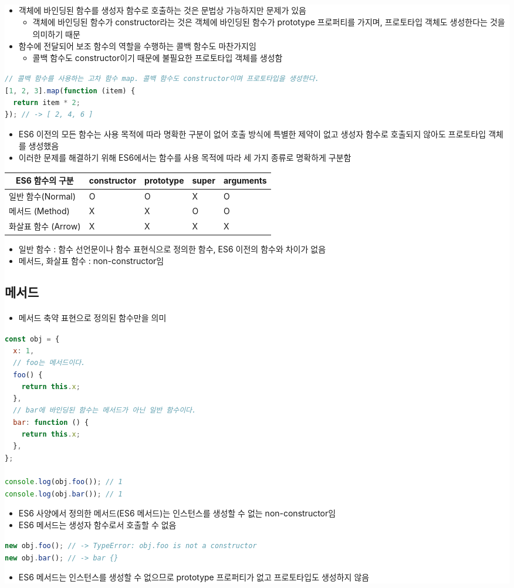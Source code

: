 - 객체에 바인딩된 함수를 생성자 함수로 호출하는 것은 문법상 가능하지만 문제가 있음
  - 객체에 바인딩된 함수가 constructor라는 것은 객체에 바인딩된 함수가 prototype 프로퍼티를 가지며, 프로토타입 객체도 생성한다는 것을 의미하기 때문
- 함수에 전달되어 보조 함수의 역할을 수행하는 콜백 함수도 마찬가지임
  - 콜백 함수도 constructor이기 때문에 불필요한 프로토타입 객체를 생성함

```jsx
// 콜백 함수를 사용하는 고차 함수 map. 콜백 함수도 constructor이며 프로토타입을 생성한다.
[1, 2, 3].map(function (item) {
  return item * 2;
}); // -> [ 2, 4, 6 ]
```

- ES6 이전의 모든 함수는 사용 목적에 따라 명확한 구분이 없어 호출 방식에 특별한 제약이 없고 생성자 함수로 호출되지 않아도 프로토타입 객체를 생성했음
- 이러한 문제를 해결하기 위해 ES6에서는 함수를 사용 목적에 따라 세 가지 종류로 명확하게 구분함

| ES6 함수의 구분     | constructor | prototype | super | arguments |
| ------------------- | ----------- | --------- | ----- | --------- |
| 일반 함수(Normal)   | O           | O         | X     | O         |
| 메서드 (Method)     | X           | X         | O     | O         |
| 화살표 함수 (Arrow) | X           | X         | X     | X         |

- 일반 함수 : 함수 선언문이나 함수 표현식으로 정의한 함수, ES6 이전의 함수와 차이가 없음
- 메서드, 화살표 함수 : non-constructor임

## 메서드

- 메서드 축약 표현으로 정의된 함수만을 의미

```jsx
const obj = {
  x: 1,
  // foo는 메서드이다.
  foo() {
    return this.x;
  },
  // bar에 바인딩된 함수는 메서드가 아닌 일반 함수이다.
  bar: function () {
    return this.x;
  },
};

console.log(obj.foo()); // 1
console.log(obj.bar()); // 1
```

- ES6 사양에서 정의한 메서드(ES6 메서드)는 인스턴스를 생성할 수 없는 non-constructor임
- ES6 메서드는 생성자 함수로서 호출할 수 없음

```jsx
new obj.foo(); // -> TypeError: obj.foo is not a constructor
new obj.bar(); // -> bar {}
```

- ES6 메서드는 인스턴스를 생성할 수 없으므로 prototype 프로퍼티가 없고 프로토타입도 생성하지 않음
